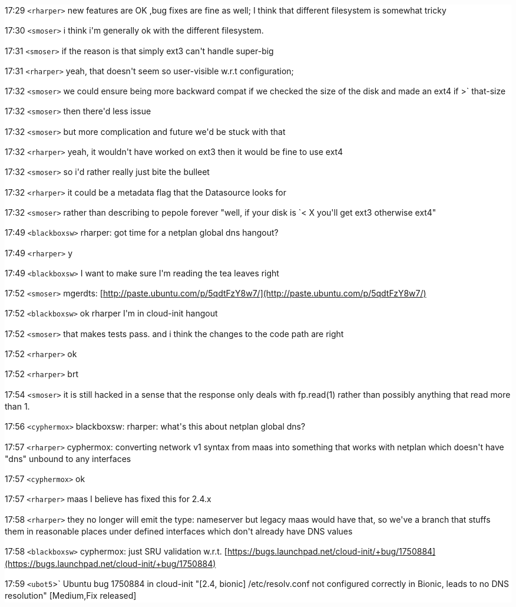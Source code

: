  17:29 `<rharper>` new features are OK ,bug fixes are fine as well; I think that different filesystem is somewhat tricky

 17:30 `<smoser>` i think i'm generally ok with the different filesystem.

 17:31 `<smoser>` if the reason is that simply ext3 can't handle super-big

 17:31 `<rharper>` yeah, that doesn't seem so user-visible w.r.t configuration;

 17:32 `<smoser>` we could ensure being more backward compat if we checked the size of the disk and made an ext4 if >` that-size

 17:32 `<smoser>` then there'd less issue

 17:32 `<smoser>` but more complication and future we'd be stuck with that

 17:32 `<rharper>` yeah, it wouldn't have worked on ext3 then it would be fine to use ext4

 17:32 `<smoser>` so i'd rather really just bite the bulleet

 17:32 `<rharper>` it could be a metadata flag that the Datasource looks for

 17:32 `<smoser>` rather than describing to pepole forever "well, if your  disk is `< X you'll get ext3 otherwise ext4"

 17:49 `<blackboxsw>` rharper: got time for a netplan global dns hangout?

 17:49 `<rharper>` y

 17:49 `<blackboxsw>` I want to make sure I'm reading the tea leaves right

 17:52 `<smoser>` mgerdts: [http://paste.ubuntu.com/p/5qdtFzY8w7/](http://paste.ubuntu.com/p/5qdtFzY8w7/)

 17:52 `<blackboxsw>` ok rharper I'm in cloud-init hangout

 17:52 `<smoser>` that makes tests pass. and i think the changes to the code path are right

 17:52 `<rharper>` ok

 17:52 `<rharper>` brt

 17:54 `<smoser>` it is still hacked in a sense that the response only deals with fp.read(1) rather than possibly anything that read more than 1.

 17:56 `<cyphermox>` blackboxsw: rharper: what's this about netplan global dns?

 17:57 `<rharper>` cyphermox: converting network v1 syntax from maas into something that works with netplan which doesn't have "dns" unbound to any interfaces

 17:57 `<cyphermox>` ok

 17:57 `<rharper>` maas I believe has fixed this for 2.4.x

 17:58 `<rharper>` they no longer will emit the type: nameserver  but legacy maas would have that, so we've a branch that stuffs them in reasonable places under defined interfaces which don't already have DNS values

 17:58 `<blackboxsw>` cyphermox: just SRU validation w.r.t. [https://bugs.launchpad.net/cloud-init/+bug/1750884](https://bugs.launchpad.net/cloud-init/+bug/1750884)

 17:59 `<ubot5`>` Ubuntu bug 1750884 in cloud-init "[2.4, bionic] /etc/resolv.conf not configured correctly in Bionic, leads to no DNS resolution" [Medium,Fix released]
